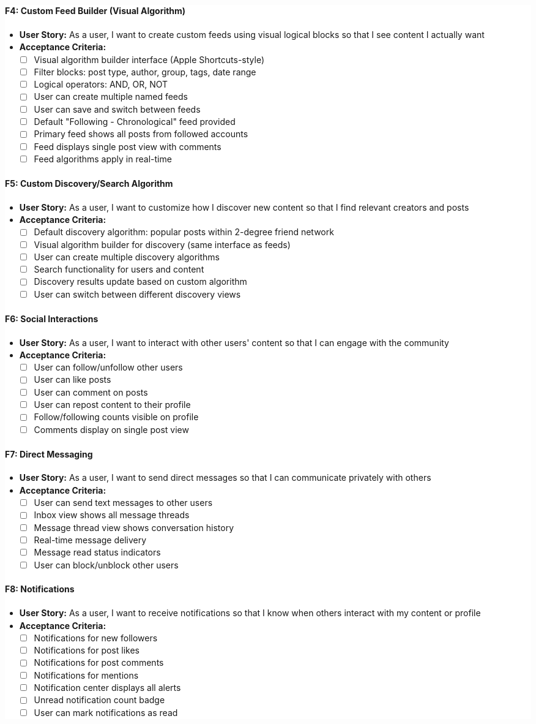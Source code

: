 #### F4: Custom Feed Builder (Visual Algorithm)
- **User Story:** As a user, I want to create custom feeds using visual logical blocks so that I see content I actually want
- **Acceptance Criteria:**
  - [ ] Visual algorithm builder interface (Apple Shortcuts-style)
  - [ ] Filter blocks: post type, author, group, tags, date range
  - [ ] Logical operators: AND, OR, NOT
  - [ ] User can create multiple named feeds
  - [ ] User can save and switch between feeds
  - [ ] Default "Following - Chronological" feed provided
  - [ ] Primary feed shows all posts from followed accounts
  - [ ] Feed displays single post view with comments
  - [ ] Feed algorithms apply in real-time

#### F5: Custom Discovery/Search Algorithm
- **User Story:** As a user, I want to customize how I discover new content so that I find relevant creators and posts
- **Acceptance Criteria:**
  - [ ] Default discovery algorithm: popular posts within 2-degree friend network
  - [ ] Visual algorithm builder for discovery (same interface as feeds)
  - [ ] User can create multiple discovery algorithms
  - [ ] Search functionality for users and content
  - [ ] Discovery results update based on custom algorithm
  - [ ] User can switch between different discovery views

#### F6: Social Interactions
- **User Story:** As a user, I want to interact with other users' content so that I can engage with the community
- **Acceptance Criteria:**
  - [ ] User can follow/unfollow other users
  - [ ] User can like posts
  - [ ] User can comment on posts
  - [ ] User can repost content to their profile
  - [ ] Follow/following counts visible on profile
  - [ ] Comments display on single post view

#### F7: Direct Messaging
- **User Story:** As a user, I want to send direct messages so that I can communicate privately with others
- **Acceptance Criteria:**
  - [ ] User can send text messages to other users
  - [ ] Inbox view shows all message threads
  - [ ] Message thread view shows conversation history
  - [ ] Real-time message delivery
  - [ ] Message read status indicators
  - [ ] User can block/unblock other users

#### F8: Notifications
- **User Story:** As a user, I want to receive notifications so that I know when others interact with my content or profile
- **Acceptance Criteria:**
  - [ ] Notifications for new followers
  - [ ] Notifications for post likes
  - [ ] Notifications for post comments
  - [ ] Notifications for mentions
  - [ ] Notification center displays all alerts
  - [ ] Unread notification count badge
  - [ ] User can mark notifications as read
